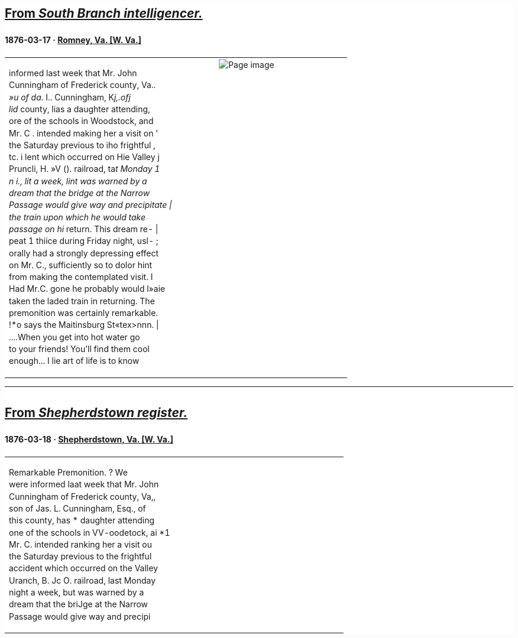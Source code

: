 
## [From _South Branch intelligencer._](https://www.loc.gov/resource/sn84026826/1876-03-17/ed-1/?sp=2)

#### 1876-03-17 &middot; [Romney, Va. [W. Va.]](http://dbpedia.org/resource/Romney%2C_West_Virginia)

<table style="width: 100%;"><tr><td style="width: 50%">

 informed last week that Mr. John  
Cunningham of Frederick county, Va..  
*»u of da*. I.. Cunningham, K*j,.ofj  
lid* county, lias a daughter attending,  
ore of the schools in Woodstock, and  
Mr. C . intended making her a visit on &#x27;  
the Saturday previous to iho frightful ,  
tc. i lent which occurred on Hie Valley j  
Pruncli, H. »V (). railroad, ta*t Monday 1  
n i., lit a week, lint was warned by a  
dream that the bridge at the Narrow  
Passage would give way and precipitate |  
the train upon which he would take  
passage on hi* return. This dream re- |  
peat 1 thiice during Friday night, usl- ;  
orally had a strongly depressing effect  
on Mr. C., sufficiently so to dolor hint  
from making the contemplated visit. I  
Had Mr.C. gone he probably would l»aie  
taken the laded train in returning. The  
premonition was certainly remarkable.  
!*o says the Maitinsburg St«tex&gt;nnn. |  
....When you get into hot water go  
to your friends! You’ll find them cool  
enough... I lie art of life is to know  

</td><td style="width: 50%; max-height: 75%; margin: auto; display: block;">
<img alt="Page image" src="https://tile.loc.gov/image-services/iiif/service:ndnp:wvu:batch_wvu_laird_ver01:data:sn84026826:00414187158:1876031701:0209/pct:29.101967,78.315854,12.784679,13.952293/!600,600/0/default.jpg"/>
</td>
</tr></table>

---

## [From _Shepherdstown register._](https://www.loc.gov/resource/sn84026824/1876-03-18/ed-1/?sp=2)

#### 1876-03-18 &middot; [Shepherdstown, Va. [W. Va.]](http://dbpedia.org/resource/Shepherdstown%2C_West_Virginia)

<table style="width: 100%;"><tr><td style="width: 50%">

  
  
Remarkable Premonition. ? We  
were informed laat week that Mr. John  
Cunningham of Frederick county, Va,,  
son of Jas. L. Cunningham, Esq., of  
this county, has * daughter attending  
one of the schools in VV-oodetock, ai *1  
Mr. C. intended ranking her a visit ou  
the Saturday previous to the frightful  
accident which occurred on the Valley  
Uranch, B. Jc O. railroad, last Monday  
night a week, but was warned by a  
dream that the briJge at the Narrow  
Passage would give way and precipi­  